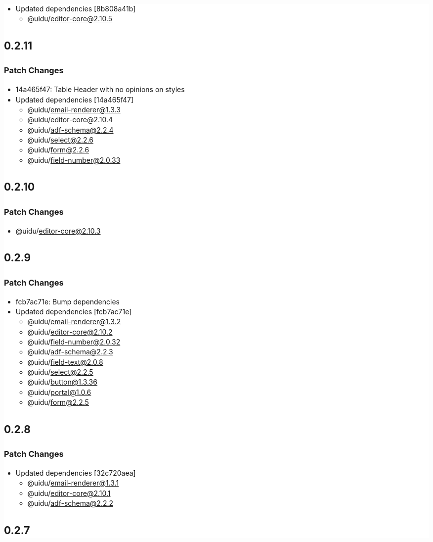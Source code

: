 - Updated dependencies [8b808a41b]
  - @uidu/editor-core@2.10.5

## 0.2.11

### Patch Changes

- 14a465f47: Table Header with no opinions on styles
- Updated dependencies [14a465f47]
  - @uidu/email-renderer@1.3.3
  - @uidu/editor-core@2.10.4
  - @uidu/adf-schema@2.2.4
  - @uidu/select@2.2.6
  - @uidu/form@2.2.6
  - @uidu/field-number@2.0.33

## 0.2.10

### Patch Changes

- @uidu/editor-core@2.10.3

## 0.2.9

### Patch Changes

- fcb7ac71e: Bump dependencies
- Updated dependencies [fcb7ac71e]
  - @uidu/email-renderer@1.3.2
  - @uidu/editor-core@2.10.2
  - @uidu/field-number@2.0.32
  - @uidu/adf-schema@2.2.3
  - @uidu/field-text@2.0.8
  - @uidu/select@2.2.5
  - @uidu/button@1.3.36
  - @uidu/portal@1.0.6
  - @uidu/form@2.2.5

## 0.2.8

### Patch Changes

- Updated dependencies [32c720aea]
  - @uidu/email-renderer@1.3.1
  - @uidu/editor-core@2.10.1
  - @uidu/adf-schema@2.2.2

## 0.2.7
